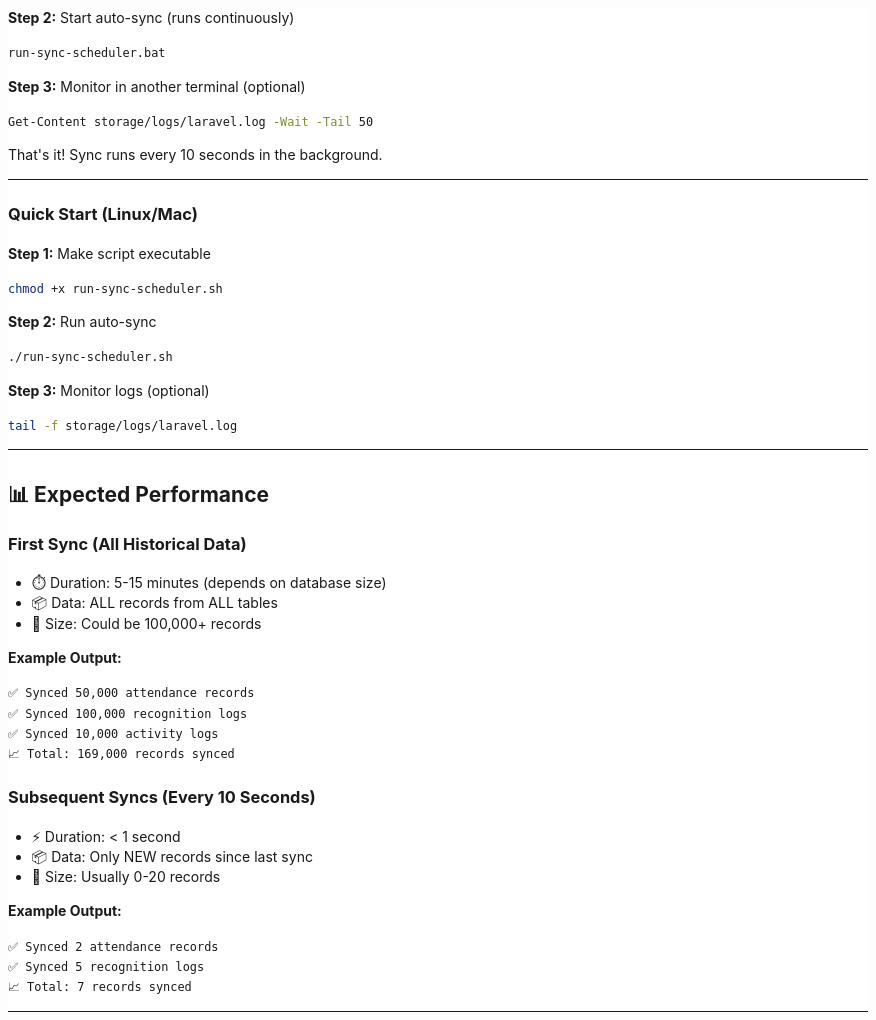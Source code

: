 **Step 2:** Start auto-sync (runs continuously)
```bash
run-sync-scheduler.bat
```

**Step 3:** Monitor in another terminal (optional)
```bash
Get-Content storage/logs/laravel.log -Wait -Tail 50
```

That's it! Sync runs every 10 seconds in the background.

---

### Quick Start (Linux/Mac)

**Step 1:** Make script executable
```bash
chmod +x run-sync-scheduler.sh
```

**Step 2:** Run auto-sync
```bash
./run-sync-scheduler.sh
```

**Step 3:** Monitor logs (optional)
```bash
tail -f storage/logs/laravel.log
```

---

## 📊 Expected Performance

### First Sync (All Historical Data)
- ⏱️ Duration: 5-15 minutes (depends on database size)
- 📦 Data: ALL records from ALL tables
- 💾 Size: Could be 100,000+ records

**Example Output:**
```
✅ Synced 50,000 attendance records
✅ Synced 100,000 recognition logs
✅ Synced 10,000 activity logs
📈 Total: 169,000 records synced
```

### Subsequent Syncs (Every 10 Seconds)
- ⚡ Duration: < 1 second
- 📦 Data: Only NEW records since last sync
- 💾 Size: Usually 0-20 records

**Example Output:**
```
✅ Synced 2 attendance records
✅ Synced 5 recognition logs
📈 Total: 7 records synced
```

---